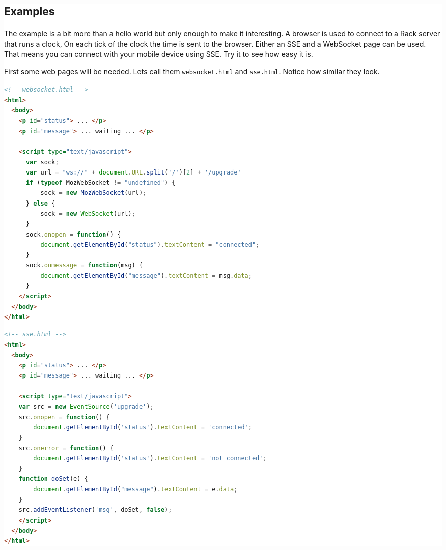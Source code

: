 ## Examples

The example is a bit more than a hello world but only enough to make it
interesting. A browser is used to connect to a Rack server that runs a clock,
On each tick of the clock the time is sent to the browser. Either an SSE and a
WebSocket page can be used. That means you can connect with your mobile device
using SSE. Try it to see how easy it is.

First some web pages will be needed. Lets call them `websocket.html` and
`sse.html`. Notice how similar they look.

```html
<!-- websocket.html -->
<html>
  <body>
    <p id="status"> ... </p>
    <p id="message"> ... waiting ... </p>

    <script type="text/javascript">
      var sock;
      var url = "ws://" + document.URL.split('/')[2] + '/upgrade'
      if (typeof MozWebSocket != "undefined") {
          sock = new MozWebSocket(url);
      } else {
          sock = new WebSocket(url);
      }
      sock.onopen = function() {
          document.getElementById("status").textContent = "connected";
      }
      sock.onmessage = function(msg) {
          document.getElementById("message").textContent = msg.data;
      }
    </script>
  </body>
</html>
```

```html
<!-- sse.html -->
<html>
  <body>
    <p id="status"> ... </p>
    <p id="message"> ... waiting ... </p>

    <script type="text/javascript">
    var src = new EventSource('upgrade');
    src.onopen = function() {
        document.getElementById('status').textContent = 'connected';
    }
    src.onerror = function() {
        document.getElementById('status').textContent = 'not connected';
    }
    function doSet(e) {
        document.getElementById("message").textContent = e.data;
    }
    src.addEventListener('msg', doSet, false);
    </script>
  </body>
</html>
```
